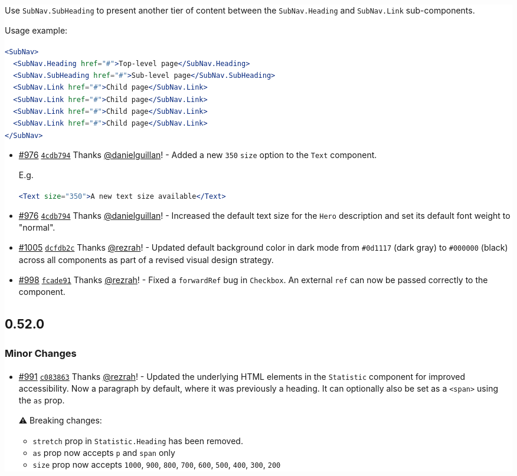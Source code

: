   Use `SubNav.SubHeading` to present another tier of content between the `SubNav.Heading` and `SubNav.Link` sub-components.

  Usage example:

  ```jsx
  <SubNav>
    <SubNav.Heading href="#">Top-level page</SubNav.Heading>
    <SubNav.SubHeading href="#">Sub-level page</SubNav.SubHeading>
    <SubNav.Link href="#">Child page</SubNav.Link>
    <SubNav.Link href="#">Child page</SubNav.Link>
    <SubNav.Link href="#">Child page</SubNav.Link>
    <SubNav.Link href="#">Child page</SubNav.Link>
  </SubNav>
  ```

- [#976](https://github.com/primer/brand/pull/976) [`4cdb794`](https://github.com/primer/brand/commit/4cdb7943f5759c7a0bb5dd1499a5c71f7e9c9c6f) Thanks [@danielguillan](https://github.com/danielguillan)! - Added a new `350` `size` option to the `Text` component.

  E.g.

  ```jsx
  <Text size="350">A new text size available</Text>
  ```

- [#976](https://github.com/primer/brand/pull/976) [`4cdb794`](https://github.com/primer/brand/commit/4cdb7943f5759c7a0bb5dd1499a5c71f7e9c9c6f) Thanks [@danielguillan](https://github.com/danielguillan)! - Increased the default text size for the `Hero` description and set its default font weight to "normal".

- [#1005](https://github.com/primer/brand/pull/1005) [`dcfdb2c`](https://github.com/primer/brand/commit/dcfdb2c75e76158efb8e9a06898ce652881a55e4) Thanks [@rezrah](https://github.com/rezrah)! - Updated default background color in dark mode from `#0d1117` (dark gray) to `#000000` (black) across all components as part of a revised visual design strategy.

- [#998](https://github.com/primer/brand/pull/998) [`fcade91`](https://github.com/primer/brand/commit/fcade91402d73592f84ec2e2f033099af949b41c) Thanks [@rezrah](https://github.com/rezrah)! - Fixed a `forwardRef` bug in `Checkbox`. An external `ref` can now be passed correctly to the component.

## 0.52.0

### Minor Changes

- [#991](https://github.com/primer/brand/pull/991) [`c083863`](https://github.com/primer/brand/commit/c083863bf4d6c2bb24147e2a9cece4975d0db09d) Thanks [@rezrah](https://github.com/rezrah)! - Updated the underlying HTML elements in the `Statistic` component for improved accessibility. Now a paragraph by default, where it was previously a heading. It can optionally also be set as a `<span>` using the `as` prop.

  ⚠️ Breaking changes:

  - `stretch` prop in `Statistic.Heading` has been removed.
  - `as` prop now accepts `p` and `span` only
  - `size` prop now accepts `1000`, `900`, `800`, `700`, `600`, `500`, `400`, `300`, `200`

